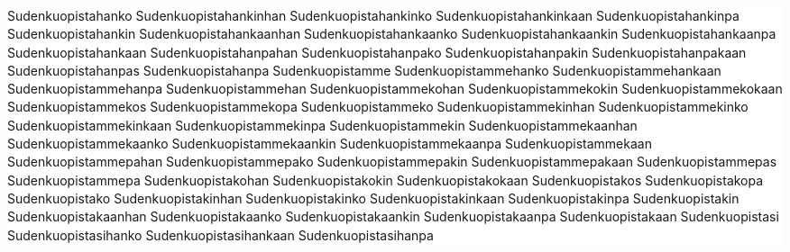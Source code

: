 Sudenkuopistahanko
Sudenkuopistahankinhan
Sudenkuopistahankinko
Sudenkuopistahankinkaan
Sudenkuopistahankinpa
Sudenkuopistahankin
Sudenkuopistahankaanhan
Sudenkuopistahankaanko
Sudenkuopistahankaankin
Sudenkuopistahankaanpa
Sudenkuopistahankaan
Sudenkuopistahanpahan
Sudenkuopistahanpako
Sudenkuopistahanpakin
Sudenkuopistahanpakaan
Sudenkuopistahanpas
Sudenkuopistahanpa
Sudenkuopistamme
Sudenkuopistammehanko
Sudenkuopistammehankaan
Sudenkuopistammehanpa
Sudenkuopistammehan
Sudenkuopistammekohan
Sudenkuopistammekokin
Sudenkuopistammekokaan
Sudenkuopistammekos
Sudenkuopistammekopa
Sudenkuopistammeko
Sudenkuopistammekinhan
Sudenkuopistammekinko
Sudenkuopistammekinkaan
Sudenkuopistammekinpa
Sudenkuopistammekin
Sudenkuopistammekaanhan
Sudenkuopistammekaanko
Sudenkuopistammekaankin
Sudenkuopistammekaanpa
Sudenkuopistammekaan
Sudenkuopistammepahan
Sudenkuopistammepako
Sudenkuopistammepakin
Sudenkuopistammepakaan
Sudenkuopistammepas
Sudenkuopistammepa
Sudenkuopistakohan
Sudenkuopistakokin
Sudenkuopistakokaan
Sudenkuopistakos
Sudenkuopistakopa
Sudenkuopistako
Sudenkuopistakinhan
Sudenkuopistakinko
Sudenkuopistakinkaan
Sudenkuopistakinpa
Sudenkuopistakin
Sudenkuopistakaanhan
Sudenkuopistakaanko
Sudenkuopistakaankin
Sudenkuopistakaanpa
Sudenkuopistakaan
Sudenkuopistasi
Sudenkuopistasihanko
Sudenkuopistasihankaan
Sudenkuopistasihanpa